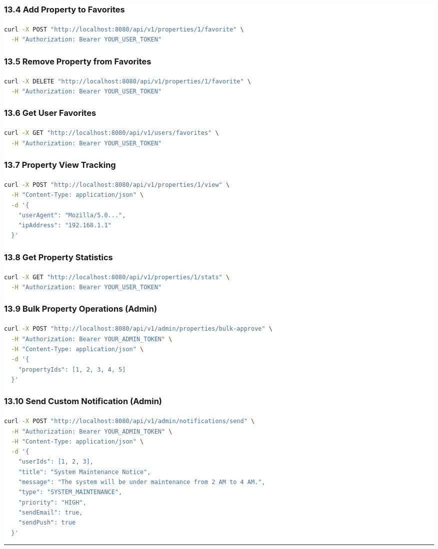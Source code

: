 ### 13.4 Add Property to Favorites
```bash
curl -X POST "http://localhost:8080/api/v1/properties/1/favorite" \
  -H "Authorization: Bearer YOUR_USER_TOKEN"
```

### 13.5 Remove Property from Favorites
```bash
curl -X DELETE "http://localhost:8080/api/v1/properties/1/favorite" \
  -H "Authorization: Bearer YOUR_USER_TOKEN"
```

### 13.6 Get User Favorites
```bash
curl -X GET "http://localhost:8080/api/v1/users/favorites" \
  -H "Authorization: Bearer YOUR_USER_TOKEN"
```

### 13.7 Property View Tracking
```bash
curl -X POST "http://localhost:8080/api/v1/properties/1/view" \
  -H "Content-Type: application/json" \
  -d '{
    "userAgent": "Mozilla/5.0...",
    "ipAddress": "192.168.1.1"
  }'
```

### 13.8 Get Property Statistics
```bash
curl -X GET "http://localhost:8080/api/v1/properties/1/stats" \
  -H "Authorization: Bearer YOUR_USER_TOKEN"
```

### 13.9 Bulk Property Operations (Admin)
```bash
curl -X POST "http://localhost:8080/api/v1/admin/properties/bulk-approve" \
  -H "Authorization: Bearer YOUR_ADMIN_TOKEN" \
  -H "Content-Type: application/json" \
  -d '{
    "propertyIds": [1, 2, 3, 4, 5]
  }'
```

### 13.10 Send Custom Notification (Admin)
```bash
curl -X POST "http://localhost:8080/api/v1/admin/notifications/send" \
  -H "Authorization: Bearer YOUR_ADMIN_TOKEN" \
  -H "Content-Type: application/json" \
  -d '{
    "userIds": [1, 2, 3],
    "title": "System Maintenance Notice",
    "message": "The system will be under maintenance from 2 AM to 4 AM.",
    "type": "SYSTEM_MAINTENANCE",
    "priority": "HIGH",
    "sendEmail": true,
    "sendPush": true
  }'
```

---